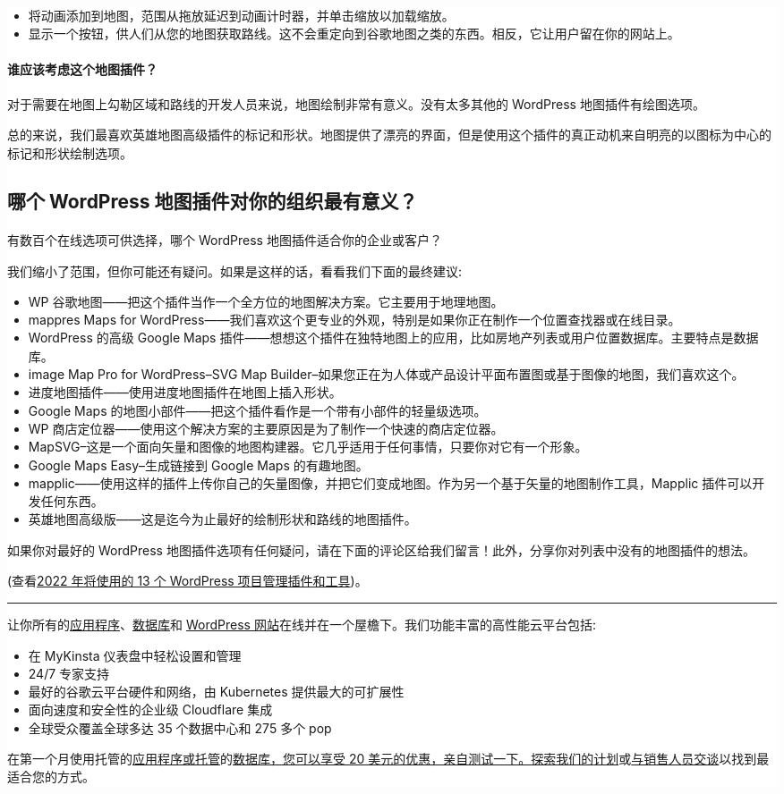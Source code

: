 *   将动画添加到地图，范围从拖放延迟到动画计时器，并单击缩放以加载缩放。
*   显示一个按钮，供人们从您的地图获取路线。这不会重定向到谷歌地图之类的东西。相反，它让用户留在你的网站上。

#### 谁应该考虑这个地图插件？

对于需要在地图上勾勒区域和路线的开发人员来说，地图绘制非常有意义。没有太多其他的 WordPress 地图插件有绘图选项。

总的来说，我们最喜欢英雄地图高级插件的标记和形状。地图提供了漂亮的界面，但是使用这个插件的真正动机来自明亮的以图标为中心的标记和形状绘制选项。

## 哪个 WordPress 地图插件对你的组织最有意义？

有数百个在线选项可供选择，哪个 WordPress 地图插件适合你的企业或客户？

我们缩小了范围，但你可能还有疑问。如果是这样的话，看看我们下面的最终建议:

*   WP 谷歌地图——把这个插件当作一个全方位的地图解决方案。它主要用于地理地图。
*   mappres Maps for WordPress——我们喜欢这个更专业的外观，特别是如果你正在制作一个位置查找器或在线目录。
*   WordPress 的高级 Google Maps 插件——想想这个插件在独特地图上的应用，比如房地产列表或用户位置数据库。主要特点是数据库。
*   image Map Pro for WordPress–SVG Map Builder–如果您正在为人体或产品设计平面布置图或基于图像的地图，我们喜欢这个。
*   进度地图插件——使用进度地图插件在地图上插入形状。
*   Google Maps 的地图小部件——把这个插件看作是一个带有小部件的轻量级选项。
*   WP 商店定位器——使用这个解决方案的主要原因是为了制作一个快速的商店定位器。
*   MapSVG–这是一个面向矢量和图像的地图构建器。它几乎适用于任何事情，只要你对它有一个形象。
*   Google Maps Easy–生成链接到 Google Maps 的有趣地图。
*   mapplic——使用这样的插件上传你自己的矢量图像，并把它们变成地图。作为另一个基于矢量的地图制作工具，Mapplic 插件可以开发任何东西。
*   英雄地图高级版——这是迄今为止最好的绘制形状和路线的地图插件。

如果你对最好的 WordPress 地图插件选项有任何疑问，请在下面的评论区给我们留言！此外，分享你对列表中没有的地图插件的想法。

(查看[2022 年将使用的 13 个 WordPress 项目管理插件和工具](https://kinsta.com/blog/wordpress-project-management-plugins/))。

* * *

让你所有的[应用程序](https://kinsta.com/application-hosting/)、[数据库](https://kinsta.com/database-hosting/)和 [WordPress 网站](https://kinsta.com/wordpress-hosting/)在线并在一个屋檐下。我们功能丰富的高性能云平台包括:

*   在 MyKinsta 仪表盘中轻松设置和管理
*   24/7 专家支持
*   最好的谷歌云平台硬件和网络，由 Kubernetes 提供最大的可扩展性
*   面向速度和安全性的企业级 Cloudflare 集成
*   全球受众覆盖全球多达 35 个数据中心和 275 多个 pop

在第一个月使用托管的[应用程序或托管](https://kinsta.com/application-hosting/)的[数据库，您可以享受 20 美元的优惠，亲自测试一下。探索我们的](https://kinsta.com/database-hosting/)[计划](https://kinsta.com/plans/)或[与销售人员交谈](https://kinsta.com/contact-us/)以找到最适合您的方式。</kinsta-auto-toc></kinsta-auto-toc>
